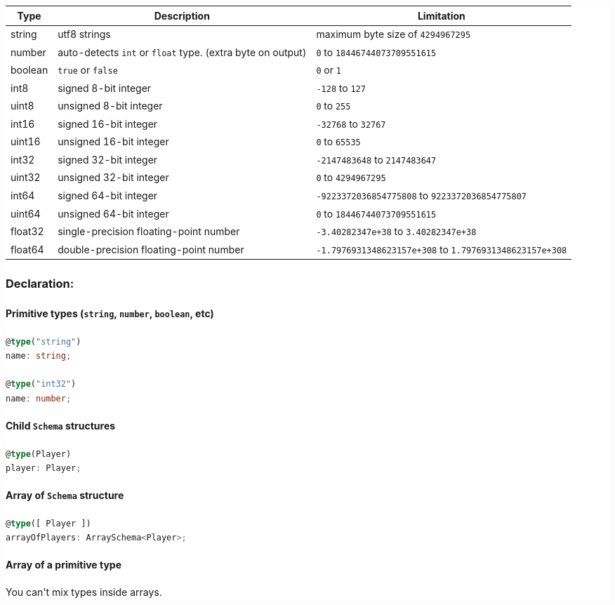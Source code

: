 | Type | Description | Limitation |
|------|-------------|------------|
| string | utf8 strings | maximum byte size of `4294967295` |
| number | auto-detects `int` or `float` type. (extra byte on output) | `0` to `18446744073709551615` |
| boolean | `true` or `false` | `0` or `1` |
| int8 | signed 8-bit integer | `-128` to `127` |
| uint8 | unsigned 8-bit integer | `0` to `255` |
| int16 | signed 16-bit integer | `-32768` to `32767` |
| uint16 | unsigned 16-bit integer | `0` to `65535` |
| int32 | signed 32-bit integer | `-2147483648` to `2147483647` |
| uint32 | unsigned 32-bit integer | `0` to `4294967295` |
| int64 | signed 64-bit integer | `-9223372036854775808` to `9223372036854775807` |
| uint64 | unsigned 64-bit integer | `0` to `18446744073709551615` |
| float32 | single-precision floating-point number | `-3.40282347e+38` to `3.40282347e+38`|
| float64 | double-precision floating-point number | `-1.7976931348623157e+308` to `1.7976931348623157e+308` |

### Declaration:

#### Primitive types (`string`, `number`, `boolean`, etc)

```typescript
@type("string")
name: string;

@type("int32")
name: number;
```

#### Child `Schema` structures

```typescript
@type(Player)
player: Player;
```

#### Array of `Schema` structure

```typescript
@type([ Player ])
arrayOfPlayers: ArraySchema<Player>;
```

#### Array of a primitive type

You can't mix types inside arrays.
